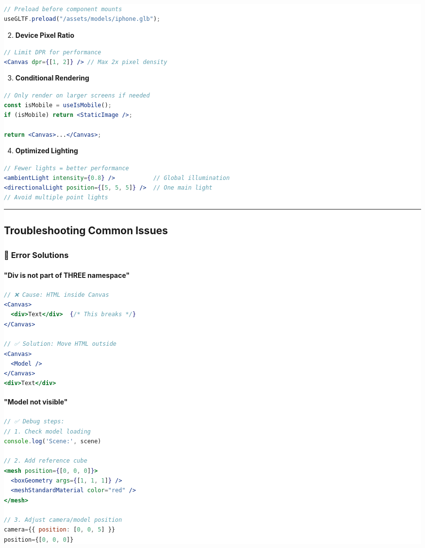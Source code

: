 ```jsx
// Preload before component mounts
useGLTF.preload("/assets/models/iphone.glb");
```

2. **Device Pixel Ratio**

```jsx
// Limit DPR for performance
<Canvas dpr={[1, 2]} /> // Max 2x pixel density
```

3. **Conditional Rendering**

```jsx
// Only render on larger screens if needed
const isMobile = useIsMobile();
if (isMobile) return <StaticImage />;

return <Canvas>...</Canvas>;
```

4. **Optimized Lighting**

```jsx
// Fewer lights = better performance
<ambientLight intensity={0.8} />           // Global illumination
<directionalLight position={[5, 5, 5]} />  // One main light
// Avoid multiple point lights
```

---

## Troubleshooting Common Issues

### 🚨 **Error Solutions**

#### "Div is not part of THREE namespace"

```jsx
// ❌ Cause: HTML inside Canvas
<Canvas>
  <div>Text</div>  {/* This breaks */}
</Canvas>

// ✅ Solution: Move HTML outside
<Canvas>
  <Model />
</Canvas>
<div>Text</div>
```

#### "Model not visible"

```jsx
// ✅ Debug steps:
// 1. Check model loading
console.log('Scene:', scene)

// 2. Add reference cube
<mesh position={[0, 0, 0]}>
  <boxGeometry args={[1, 1, 1]} />
  <meshStandardMaterial color="red" />
</mesh>

// 3. Adjust camera/model position
camera={{ position: [0, 0, 5] }}
position={[0, 0, 0]}
```